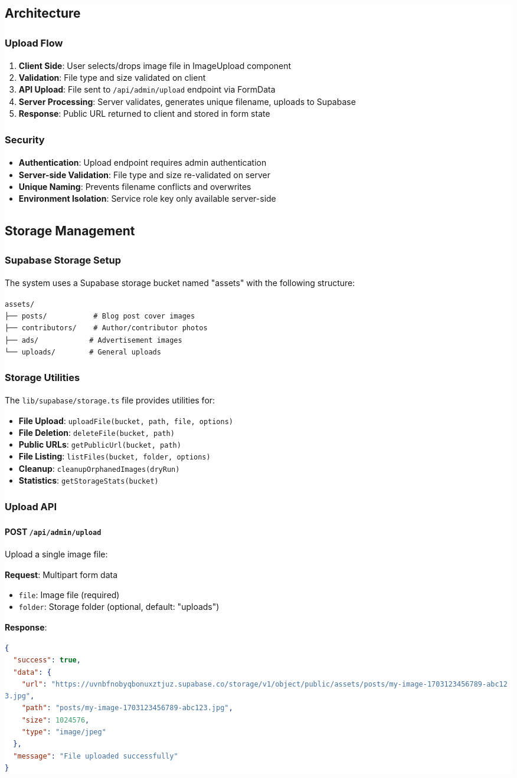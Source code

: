## Architecture

### Upload Flow
1. **Client Side**: User selects/drops image file in ImageUpload component
2. **Validation**: File type and size validated on client
3. **API Upload**: File sent to `/api/admin/upload` endpoint via FormData
4. **Server Processing**: Server validates, generates unique filename, uploads to Supabase
5. **Response**: Public URL returned to client and stored in form state

### Security
- **Authentication**: Upload endpoint requires admin authentication
- **Server-side Validation**: File type and size re-validated on server
- **Unique Naming**: Prevents filename conflicts and overwrites
- **Environment Isolation**: Service role key only available server-side

## Storage Management

### Supabase Storage Setup

The system uses a Supabase storage bucket named "assets" with the following structure:

```
assets/
├── posts/           # Blog post cover images
├── contributors/    # Author/contributor photos
├── ads/            # Advertisement images
└── uploads/        # General uploads
```

### Storage Utilities

The `lib/supabase/storage.ts` file provides utilities for:

- **File Upload**: `uploadFile(bucket, path, file, options)`
- **File Deletion**: `deleteFile(bucket, path)`
- **Public URLs**: `getPublicUrl(bucket, path)`
- **File Listing**: `listFiles(bucket, folder, options)`
- **Cleanup**: `cleanupOrphanedImages(dryRun)`
- **Statistics**: `getStorageStats(bucket)`

### Upload API

#### POST `/api/admin/upload`
Upload a single image file:

**Request**: Multipart form data
- `file`: Image file (required)
- `folder`: Storage folder (optional, default: "uploads")

**Response**:
```json
{
  "success": true,
  "data": {
    "url": "https://uvnbfnobyqbonuxztjuz.supabase.co/storage/v1/object/public/assets/posts/my-image-1703123456789-abc123.jpg",
    "path": "posts/my-image-1703123456789-abc123.jpg",
    "size": 1024576,
    "type": "image/jpeg"
  },
  "message": "File uploaded successfully"
}
```
